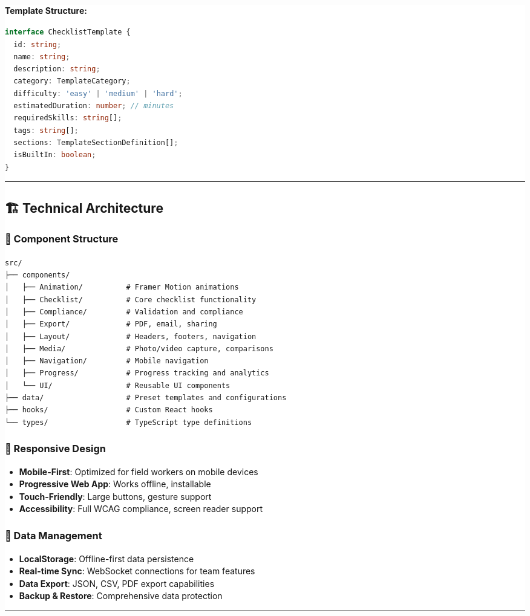 **Template Structure:**
```typescript
interface ChecklistTemplate {
  id: string;
  name: string;
  description: string;
  category: TemplateCategory;
  difficulty: 'easy' | 'medium' | 'hard';
  estimatedDuration: number; // minutes
  requiredSkills: string[];
  tags: string[];
  sections: TemplateSectionDefinition[];
  isBuiltIn: boolean;
}
```

---

## 🏗️ Technical Architecture

### 🔧 Component Structure
```
src/
├── components/
│   ├── Animation/          # Framer Motion animations
│   ├── Checklist/          # Core checklist functionality
│   ├── Compliance/         # Validation and compliance
│   ├── Export/             # PDF, email, sharing
│   ├── Layout/             # Headers, footers, navigation
│   ├── Media/              # Photo/video capture, comparisons
│   ├── Navigation/         # Mobile navigation
│   ├── Progress/           # Progress tracking and analytics
│   └── UI/                 # Reusable UI components
├── data/                   # Preset templates and configurations
├── hooks/                  # Custom React hooks
└── types/                  # TypeScript type definitions
```

### 📱 Responsive Design
- **Mobile-First**: Optimized for field workers on mobile devices
- **Progressive Web App**: Works offline, installable
- **Touch-Friendly**: Large buttons, gesture support
- **Accessibility**: Full WCAG compliance, screen reader support

### 💾 Data Management
- **LocalStorage**: Offline-first data persistence
- **Real-time Sync**: WebSocket connections for team features
- **Data Export**: JSON, CSV, PDF export capabilities
- **Backup & Restore**: Comprehensive data protection

---
